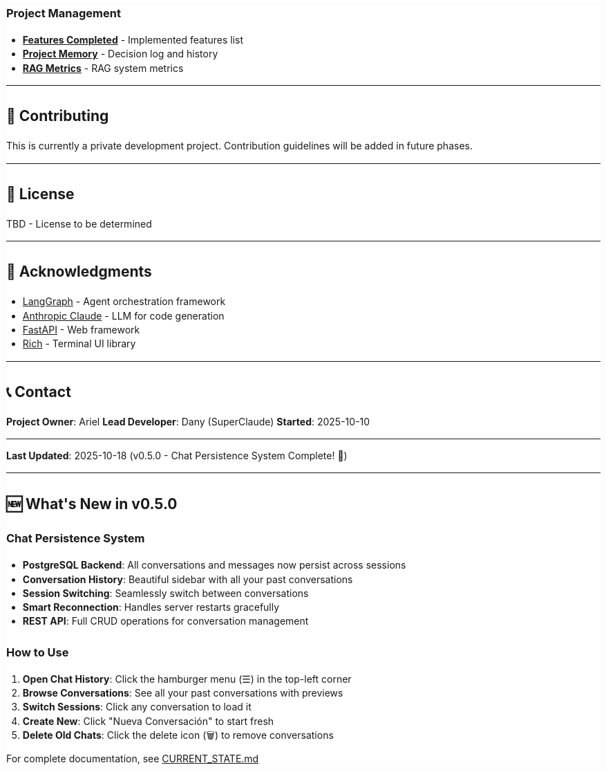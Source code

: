 ### Project Management
- **[Features Completed](DOCS/FEATURES_COMPLETED.md)** - Implemented features list
- **[Project Memory](DOCS/PROJECT_MEMORY.md)** - Decision log and history
- **[RAG Metrics](DOCS/RAG_METRICS.md)** - RAG system metrics

---

## 🤝 Contributing

This is currently a private development project. Contribution guidelines will be added in future phases.

---

## 📄 License

TBD - License to be determined

---

## 🙏 Acknowledgments

- [LangGraph](https://github.com/langchain-ai/langgraph) - Agent orchestration framework
- [Anthropic Claude](https://www.anthropic.com/) - LLM for code generation
- [FastAPI](https://fastapi.tiangolo.com/) - Web framework
- [Rich](https://rich.readthedocs.io/) - Terminal UI library

---

## 📞 Contact

**Project Owner**: Ariel
**Lead Developer**: Dany (SuperClaude)
**Started**: 2025-10-10

---

**Last Updated**: 2025-10-18 (v0.5.0 - Chat Persistence System Complete! 🎉)

---

## 🆕 What's New in v0.5.0

### Chat Persistence System
- **PostgreSQL Backend**: All conversations and messages now persist across sessions
- **Conversation History**: Beautiful sidebar with all your past conversations
- **Session Switching**: Seamlessly switch between conversations
- **Smart Reconnection**: Handles server restarts gracefully
- **REST API**: Full CRUD operations for conversation management

### How to Use
1. **Open Chat History**: Click the hamburger menu (☰) in the top-left corner
2. **Browse Conversations**: See all your past conversations with previews
3. **Switch Sessions**: Click any conversation to load it
4. **Create New**: Click "Nueva Conversación" to start fresh
5. **Delete Old Chats**: Click the delete icon (🗑️) to remove conversations

For complete documentation, see [CURRENT_STATE.md](DOCS/CURRENT_STATE.md)
